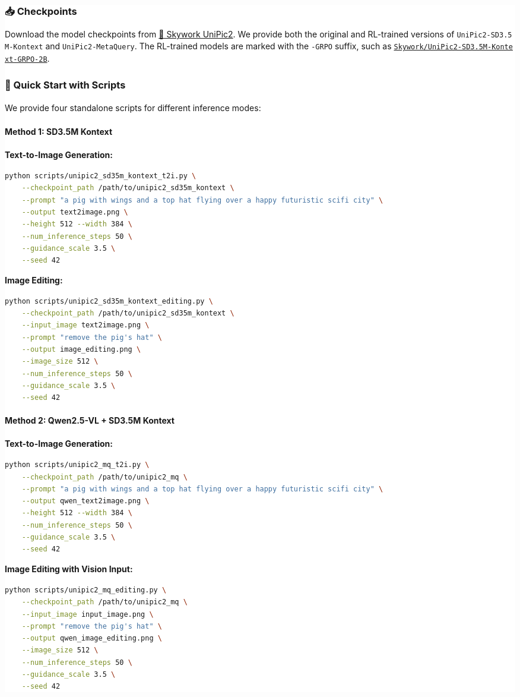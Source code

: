 ### 📥 Checkpoints

Download the model checkpoints from [🤗 Skywork UniPic2](https://huggingface.co/collections/Skywork/skywork-unipic2-6899b9e1b038b24674d996fd). We provide both the original and RL-trained versions of `UniPic2-SD3.5M-Kontext` and `UniPic2-MetaQuery`. The RL-trained models are marked with the `-GRPO` suffix, such as [`Skywork/UniPic2-SD3.5M-Kontext-GRPO-2B`](https://huggingface.co/Skywork/UniPic2-SD3.5M-Kontext-GRPO-2B).

### 🚀 Quick Start with Scripts

We provide four standalone scripts for different inference modes:

#### Method 1: SD3.5M Kontext

**Text-to-Image Generation:**
```bash
python scripts/unipic2_sd35m_kontext_t2i.py \
    --checkpoint_path /path/to/unipic2_sd35m_kontext \
    --prompt "a pig with wings and a top hat flying over a happy futuristic scifi city" \
    --output text2image.png \
    --height 512 --width 384 \
    --num_inference_steps 50 \
    --guidance_scale 3.5 \
    --seed 42
```

**Image Editing:**
```bash
python scripts/unipic2_sd35m_kontext_editing.py \
    --checkpoint_path /path/to/unipic2_sd35m_kontext \
    --input_image text2image.png \
    --prompt "remove the pig's hat" \
    --output image_editing.png \
    --image_size 512 \
    --num_inference_steps 50 \
    --guidance_scale 3.5 \
    --seed 42
```

#### Method 2: Qwen2.5-VL + SD3.5M Kontext

**Text-to-Image Generation:**
```bash
python scripts/unipic2_mq_t2i.py \
    --checkpoint_path /path/to/unipic2_mq \
    --prompt "a pig with wings and a top hat flying over a happy futuristic scifi city" \
    --output qwen_text2image.png \
    --height 512 --width 384 \
    --num_inference_steps 50 \
    --guidance_scale 3.5 \
    --seed 42
```

**Image Editing with Vision Input:**
```bash
python scripts/unipic2_mq_editing.py \
    --checkpoint_path /path/to/unipic2_mq \
    --input_image input_image.png \
    --prompt "remove the pig's hat" \
    --output qwen_image_editing.png \
    --image_size 512 \
    --num_inference_steps 50 \
    --guidance_scale 3.5 \
    --seed 42
```

